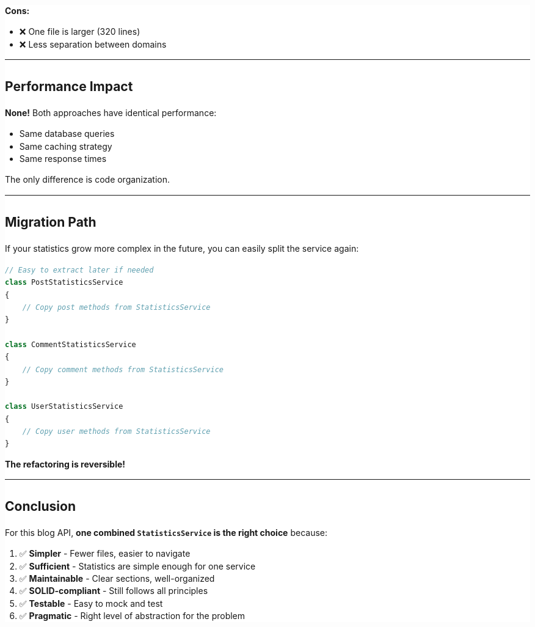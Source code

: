 **Cons:**
- ❌ One file is larger (320 lines)
- ❌ Less separation between domains

---

## Performance Impact

**None!** Both approaches have identical performance:
- Same database queries
- Same caching strategy
- Same response times

The only difference is code organization.

---

## Migration Path

If your statistics grow more complex in the future, you can easily split the service again:

```php
// Easy to extract later if needed
class PostStatisticsService
{
    // Copy post methods from StatisticsService
}

class CommentStatisticsService
{
    // Copy comment methods from StatisticsService
}

class UserStatisticsService
{
    // Copy user methods from StatisticsService
}
```

**The refactoring is reversible!**

---

## Conclusion

For this blog API, **one combined `StatisticsService` is the right choice** because:

1. ✅ **Simpler** - Fewer files, easier to navigate
2. ✅ **Sufficient** - Statistics are simple enough for one service
3. ✅ **Maintainable** - Clear sections, well-organized
4. ✅ **SOLID-compliant** - Still follows all principles
5. ✅ **Testable** - Easy to mock and test
6. ✅ **Pragmatic** - Right level of abstraction for the problem
